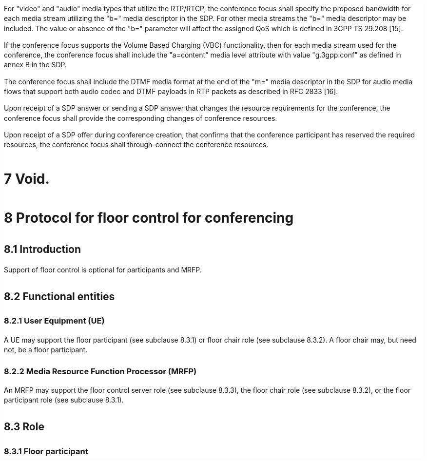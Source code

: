 For \"video\" and \"audio\" media types that utilize the RTP/RTCP, the
conference focus shall specify the proposed bandwidth for each media
stream utilizing the \"b=\" media descriptor in the SDP. For other media
streams the \"b=\" media descriptor may be included. The value or
absence of the \"b=\" parameter will affect the assigned QoS which is
defined in 3GPP TS 29.208 \[15\].

If the conference focus supports the Volume Based Charging (VBC)
functionality, then for each media stream used for the conference, the
conference focus shall include the \"a=content\" media level attribute
with value \"g.3gpp.conf\" as defined in annex B in the SDP.

The conference focus shall include the DTMF media format at the end of
the \"m=\" media descriptor in the SDP for audio media flows that
support both audio codec and DTMF payloads in RTP packets as described
in RFC 2833 \[16\].

Upon receipt of a SDP answer or sending a SDP answer that changes the
resource requirements for the conference, the conference focus shall
provide the corresponding changes of conference resources.

Upon receipt of a SDP offer during conference creation, that confirms
that the conference participant has reserved the required resources, the
conference focus shall through-connect the conference resources.

7 Void.
=======

8 Protocol for floor control for conferencing
=============================================

8.1 Introduction
----------------

Support of floor control is optional for participants and MRFP.

8.2 Functional entities
-----------------------

### 8.2.1 User Equipment (UE)

A UE may support the floor participant (see subclause 8.3.1) or floor
chair role (see subclause 8.3.2). A floor chair may, but need not, be a
floor participant.

### 8.2.2 Media Resource Function Processor (MRFP)

An MRFP may support the floor control server role (see subclause 8.3.3),
the floor chair role (see subclause 8.3.2), or the floor participant
role (see subclause 8.3.1).

8.3 Role
--------

### 8.3.1 Floor participant
